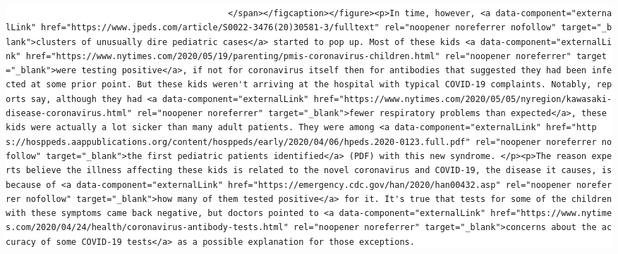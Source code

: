                                                 </span></figcaption></figure><p>In time, however, <a data-component="externalLink" href="https://www.jpeds.com/article/S0022-3476(20)30581-3/fulltext" rel="noopener noreferrer nofollow" target="_blank">clusters of unusually dire pediatric cases</a> started to pop up. Most of these kids <a data-component="externalLink" href="https://www.nytimes.com/2020/05/19/parenting/pmis-coronavirus-children.html" rel="noopener noreferrer" target="_blank">were testing positive</a>, if not for coronavirus itself then for antibodies that suggested they had been infected at some prior point. But these kids weren't arriving at the hospital with typical COVID-19 complaints. Notably, reports say, although they had <a data-component="externalLink" href="https://www.nytimes.com/2020/05/05/nyregion/kawasaki-disease-coronavirus.html" rel="noopener noreferrer" target="_blank">fewer respiratory problems than expected</a>, these kids were actually a lot sicker than many adult patients. They were among <a data-component="externalLink" href="https://hosppeds.aappublications.org/content/hosppeds/early/2020/04/06/hpeds.2020-0123.full.pdf" rel="noopener noreferrer nofollow" target="_blank">the first pediatric patients identified</a> (PDF) with this new syndrome. </p><p>The reason experts believe the illness affecting these kids is related to the novel coronavirus and COVID-19, the disease it causes, is because of <a data-component="externalLink" href="https://emergency.cdc.gov/han/2020/han00432.asp" rel="noopener noreferrer nofollow" target="_blank">how many of them tested positive</a> for it. It's true that tests for some of the children with these symptoms came back negative, but doctors pointed to <a data-component="externalLink" href="https://www.nytimes.com/2020/04/24/health/coronavirus-antibody-tests.html" rel="noopener noreferrer" target="_blank">concerns about the accuracy of some COVID-19 tests</a> as a possible explanation for those exceptions.